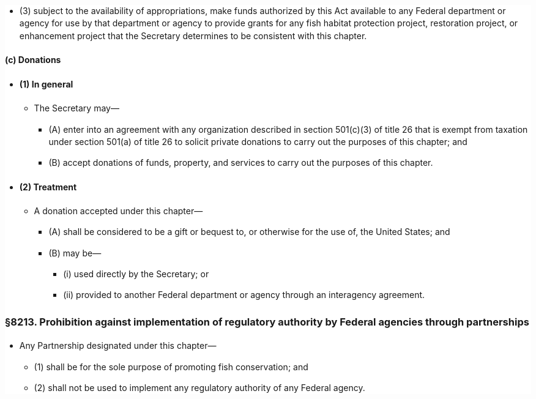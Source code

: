   * (3) subject to the availability of appropriations, make funds authorized by this Act available to any Federal department or agency for use by that department or agency to provide grants for any fish habitat protection project, restoration project, or enhancement project that the Secretary determines to be consistent with this chapter.

#### (c) Donations
* #### (1) In general
  * The Secretary may—

    * (A) enter into an agreement with any organization described in section 501(c)(3) of title 26 that is exempt from taxation under section 501(a) of title 26 to solicit private donations to carry out the purposes of this chapter; and

    * (B) accept donations of funds, property, and services to carry out the purposes of this chapter.

* #### (2) Treatment
  * A donation accepted under this chapter—

    * (A) shall be considered to be a gift or bequest to, or otherwise for the use of, the United States; and

    * (B) may be—

      * (i) used directly by the Secretary; or

      * (ii) provided to another Federal department or agency through an interagency agreement.

### §8213. Prohibition against implementation of regulatory authority by Federal agencies through partnerships
* Any Partnership designated under this chapter—

  * (1) shall be for the sole purpose of promoting fish conservation; and

  * (2) shall not be used to implement any regulatory authority of any Federal agency.
